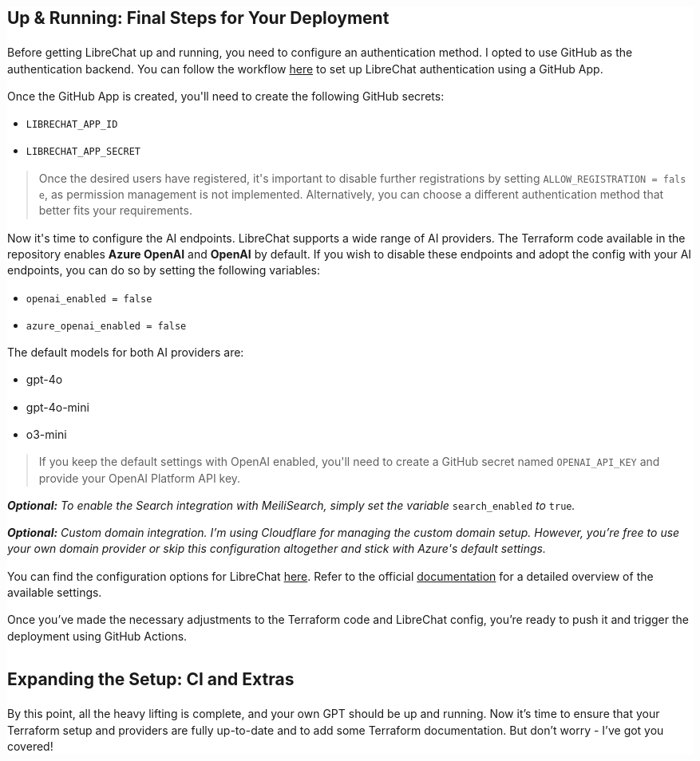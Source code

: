 ## Up & Running: Final Steps for Your Deployment

Before getting LibreChat up and running, you need to configure an authentication method. I opted to use GitHub as the authentication backend. You can follow the workflow [here](https://www.librechat.ai/docs/configuration/authentication/OAuth2-OIDC/github) to set up LibreChat authentication using a GitHub App.

Once the GitHub App is created, you'll need to create the following GitHub secrets:

* `LIBRECHAT_APP_ID`
    
* `LIBRECHAT_APP_SECRET`
    

> Once the desired users have registered, it's important to disable further registrations by setting `ALLOW_REGISTRATION = false`, as permission management is not implemented. Alternatively, you can choose a different authentication method that better fits your requirements.

Now it's time to configure the AI endpoints. LibreChat supports a wide range of AI providers. The Terraform code available in the repository enables **Azure OpenAI** and **OpenAI** by default. If you wish to disable these endpoints and adopt the config with your AI endpoints, you can do so by setting the following variables:

* `openai_enabled = false`
    
* `azure_openai_enabled = false`
    

The default models for both AI providers are:

* gpt-4o
    
* gpt-4o-mini
    
* o3-mini
    

> If you keep the default settings with OpenAI enabled, you'll need to create a GitHub secret named `OPENAI_API_KEY` and provide your OpenAI Platform API key.

***Optional:*** *To enable the Search integration with MeiliSearch, simply set the variable* `search_enabled` *to* `true`*.*

***Optional:*** *Custom domain integration.* *I’m using* *Cloudflare* *for managing the custom domain setup. However, you’re free to use your own domain provider or skip this configuration altogether and stick with Azure's default settings.*

You can find the configuration options for LibreChat [here](https://github.com/philwelz/chat/blob/main/src/_locals.tf). Refer to the official [documentation](https://www.librechat.ai/docs/configuration/dotenv) for a detailed overview of the available settings.

Once you’ve made the necessary adjustments to the Terraform code and LibreChat config, you’re ready to push it and trigger the deployment using GitHub Actions.

## Expanding the Setup: CI and Extras

By this point, all the heavy lifting is complete, and your own GPT should be up and running. Now it’s time to ensure that your Terraform setup and providers are fully up-to-date and to add some Terraform documentation. But don’t worry - I’ve got you covered!

